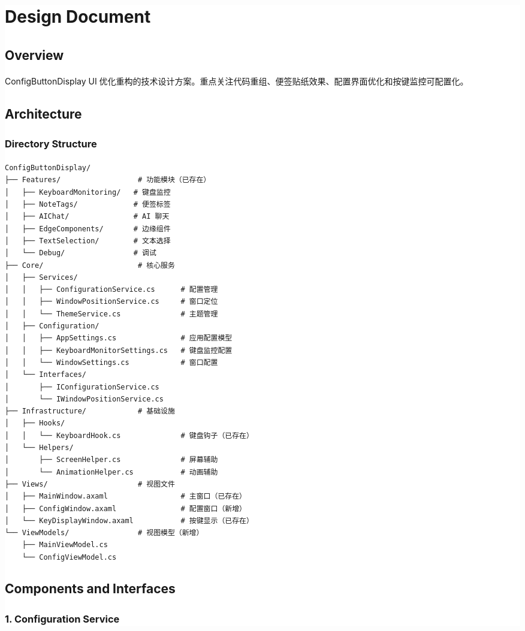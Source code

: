# Design Document

## Overview

ConfigButtonDisplay UI 优化重构的技术设计方案。重点关注代码重组、便签贴纸效果、配置界面优化和按键监控可配置化。

## Architecture

### Directory Structure

```
ConfigButtonDisplay/
├── Features/                  # 功能模块（已存在）
│   ├── KeyboardMonitoring/   # 键盘监控
│   ├── NoteTags/             # 便签标签
│   ├── AIChat/               # AI 聊天
│   ├── EdgeComponents/       # 边缘组件
│   ├── TextSelection/        # 文本选择
│   └── Debug/                # 调试
├── Core/                      # 核心服务
│   ├── Services/
│   │   ├── ConfigurationService.cs      # 配置管理
│   │   ├── WindowPositionService.cs     # 窗口定位
│   │   └── ThemeService.cs              # 主题管理
│   ├── Configuration/
│   │   ├── AppSettings.cs               # 应用配置模型
│   │   ├── KeyboardMonitorSettings.cs   # 键盘监控配置
│   │   └── WindowSettings.cs            # 窗口配置
│   └── Interfaces/
│       ├── IConfigurationService.cs
│       └── IWindowPositionService.cs
├── Infrastructure/            # 基础设施
│   ├── Hooks/
│   │   └── KeyboardHook.cs              # 键盘钩子（已存在）
│   └── Helpers/
│       ├── ScreenHelper.cs              # 屏幕辅助
│       └── AnimationHelper.cs           # 动画辅助
├── Views/                     # 视图文件
│   ├── MainWindow.axaml                 # 主窗口（已存在）
│   ├── ConfigWindow.axaml               # 配置窗口（新增）
│   └── KeyDisplayWindow.axaml           # 按键显示（已存在）
└── ViewModels/                # 视图模型（新增）
    ├── MainViewModel.cs
    └── ConfigViewModel.cs
```

## Components and Interfaces

### 1. Configuration Service
